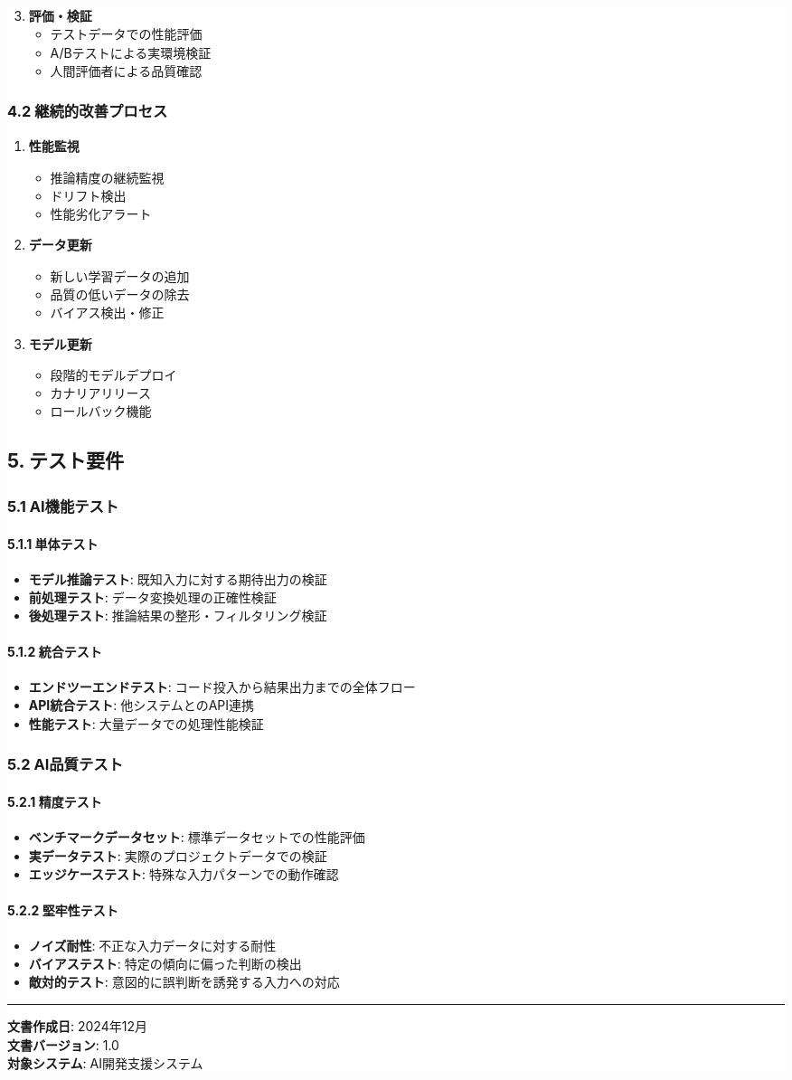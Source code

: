 3. **評価・検証**
   - テストデータでの性能評価
   - A/Bテストによる実環境検証
   - 人間評価者による品質確認

### 4.2 継続的改善プロセス
1. **性能監視**
   - 推論精度の継続監視
   - ドリフト検出
   - 性能劣化アラート

2. **データ更新**
   - 新しい学習データの追加
   - 品質の低いデータの除去
   - バイアス検出・修正

3. **モデル更新**
   - 段階的モデルデプロイ
   - カナリアリリース
   - ロールバック機能

## 5. テスト要件

### 5.1 AI機能テスト

#### 5.1.1 単体テスト
- **モデル推論テスト**: 既知入力に対する期待出力の検証
- **前処理テスト**: データ変換処理の正確性検証
- **後処理テスト**: 推論結果の整形・フィルタリング検証

#### 5.1.2 統合テスト
- **エンドツーエンドテスト**: コード投入から結果出力までの全体フロー
- **API統合テスト**: 他システムとのAPI連携
- **性能テスト**: 大量データでの処理性能検証

### 5.2 AI品質テスト

#### 5.2.1 精度テスト
- **ベンチマークデータセット**: 標準データセットでの性能評価
- **実データテスト**: 実際のプロジェクトデータでの検証
- **エッジケーステスト**: 特殊な入力パターンでの動作確認

#### 5.2.2 堅牢性テスト
- **ノイズ耐性**: 不正な入力データに対する耐性
- **バイアステスト**: 特定の傾向に偏った判断の検出
- **敵対的テスト**: 意図的に誤判断を誘発する入力への対応

---

**文書作成日**: 2024年12月  
**文書バージョン**: 1.0  
**対象システム**: AI開発支援システム
